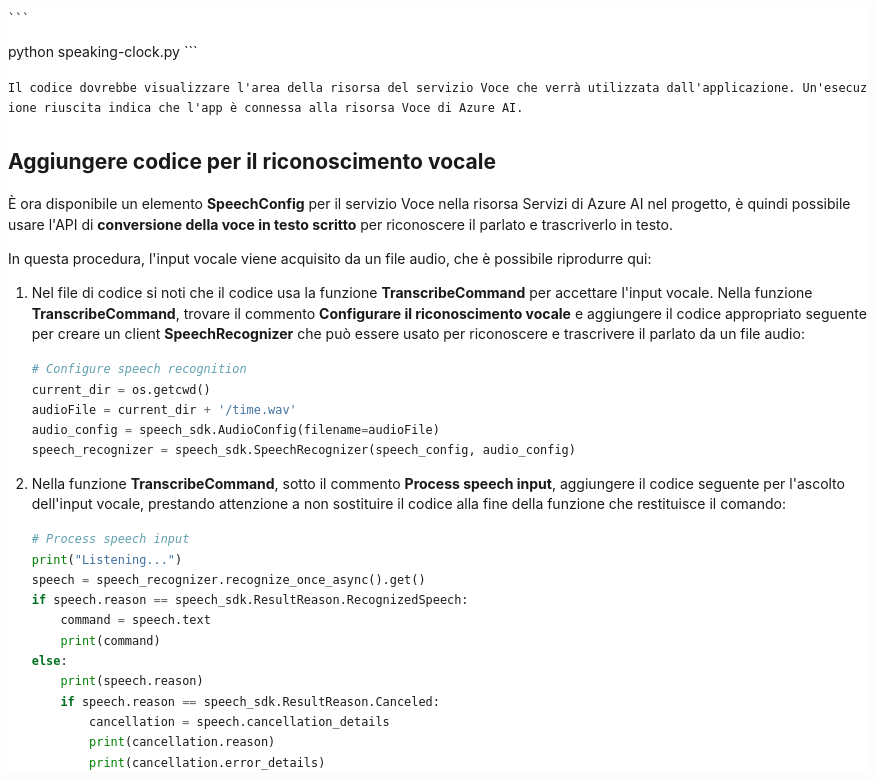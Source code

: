     ```
   python speaking-clock.py
    ```

    Il codice dovrebbe visualizzare l'area della risorsa del servizio Voce che verrà utilizzata dall'applicazione. Un'esecuzione riuscita indica che l'app è connessa alla risorsa Voce di Azure AI.

## Aggiungere codice per il riconoscimento vocale

È ora disponibile un elemento **SpeechConfig** per il servizio Voce nella risorsa Servizi di Azure AI nel progetto, è quindi possibile usare l'API di **conversione della voce in testo scritto** per riconoscere il parlato e trascriverlo in testo.

In questa procedura, l'input vocale viene acquisito da un file audio, che è possibile riprodurre qui:

<video controls src="https://github.com/MicrosoftLearning/mslearn-ai-language/raw/refs/heads/main/Instructions/media/Time.mp4" title="What time is it?" width="150"></video>

1. Nel file di codice si noti che il codice usa la funzione **TranscribeCommand** per accettare l'input vocale. Nella funzione **TranscribeCommand**, trovare il commento **Configurare il riconoscimento vocale** e aggiungere il codice appropriato seguente per creare un client **SpeechRecognizer** che può essere usato per riconoscere e trascrivere il parlato da un file audio:

    ```python
   # Configure speech recognition
   current_dir = os.getcwd()
   audioFile = current_dir + '/time.wav'
   audio_config = speech_sdk.AudioConfig(filename=audioFile)
   speech_recognizer = speech_sdk.SpeechRecognizer(speech_config, audio_config)
    ```

1. Nella funzione **TranscribeCommand**, sotto il commento **Process speech input**, aggiungere il codice seguente per l'ascolto dell'input vocale, prestando attenzione a non sostituire il codice alla fine della funzione che restituisce il comando:

    ```python
   # Process speech input
   print("Listening...")
   speech = speech_recognizer.recognize_once_async().get()
   if speech.reason == speech_sdk.ResultReason.RecognizedSpeech:
        command = speech.text
        print(command)
   else:
        print(speech.reason)
        if speech.reason == speech_sdk.ResultReason.Canceled:
            cancellation = speech.cancellation_details
            print(cancellation.reason)
            print(cancellation.error_details)
    ```
